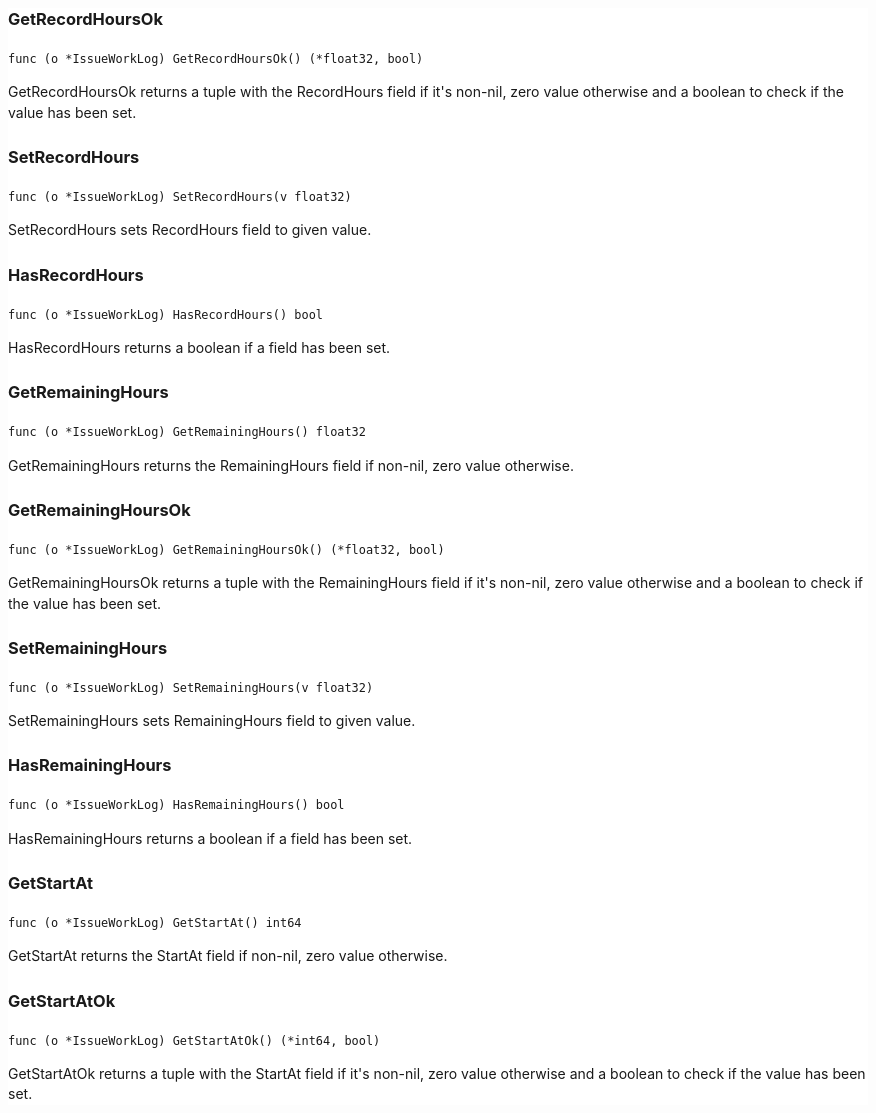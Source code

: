 ### GetRecordHoursOk

`func (o *IssueWorkLog) GetRecordHoursOk() (*float32, bool)`

GetRecordHoursOk returns a tuple with the RecordHours field if it's non-nil, zero value otherwise
and a boolean to check if the value has been set.

### SetRecordHours

`func (o *IssueWorkLog) SetRecordHours(v float32)`

SetRecordHours sets RecordHours field to given value.

### HasRecordHours

`func (o *IssueWorkLog) HasRecordHours() bool`

HasRecordHours returns a boolean if a field has been set.

### GetRemainingHours

`func (o *IssueWorkLog) GetRemainingHours() float32`

GetRemainingHours returns the RemainingHours field if non-nil, zero value otherwise.

### GetRemainingHoursOk

`func (o *IssueWorkLog) GetRemainingHoursOk() (*float32, bool)`

GetRemainingHoursOk returns a tuple with the RemainingHours field if it's non-nil, zero value otherwise
and a boolean to check if the value has been set.

### SetRemainingHours

`func (o *IssueWorkLog) SetRemainingHours(v float32)`

SetRemainingHours sets RemainingHours field to given value.

### HasRemainingHours

`func (o *IssueWorkLog) HasRemainingHours() bool`

HasRemainingHours returns a boolean if a field has been set.

### GetStartAt

`func (o *IssueWorkLog) GetStartAt() int64`

GetStartAt returns the StartAt field if non-nil, zero value otherwise.

### GetStartAtOk

`func (o *IssueWorkLog) GetStartAtOk() (*int64, bool)`

GetStartAtOk returns a tuple with the StartAt field if it's non-nil, zero value otherwise
and a boolean to check if the value has been set.
